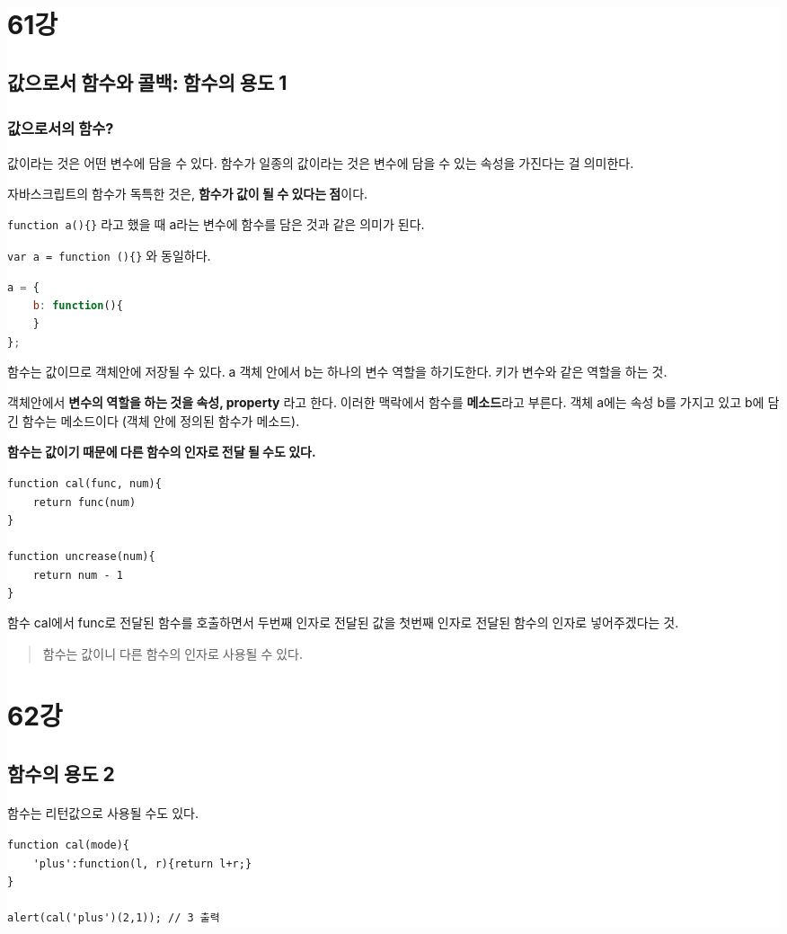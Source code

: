 # 61강

## 값으로서 함수와 콜백: 함수의 용도 1

### 값으로서의 함수?

값이라는 것은 어떤 변수에 담을 수 있다. 함수가 일종의 값이라는 것은 변수에 담을 수 있는 속성을 가진다는 걸 의미한다.

자바스크립트의 함수가 독특한 것은, **함수가 값이 될 수 있다는 점**이다.

`function a(){}` 라고 했을 때 a라는 변수에 함수를 담은 것과 같은 의미가 된다.

`var a = function (){}` 와 동일하다.

```javascript
a = {
	b: function(){
	}
};
``` 
함수는 값이므로 객체안에 저장될 수 있다. a 객체 안에서 b는 하나의 변수 역할을 하기도한다. 키가 변수와 같은 역할을 하는 것. 

객체안에서 **변수의 역할을 하는 것을 속성, property** 라고 한다. 이러한 맥락에서 함수를 **메소드**라고 부른다. 객체 a에는 속성 b를 가지고 있고 b에 담긴 함수는 메소드이다 (객체 안에 정의된 함수가 메소드).

__함수는 값이기 때문에 다른 함수의 인자로 전달 될 수도 있다.__

```
function cal(func, num){
	return func(num)
}

function uncrease(num){
	return num - 1
}
```

함수 cal에서 func로 전달된 함수를 호출하면서 두번째 인자로 전달된 값을 첫번째 인자로 전달된 함수의 인자로 넣어주겠다는 것.

> 함수는 값이니 다른 함수의 인자로 사용될 수 있다.

# 62강

## 함수의 용도 2

함수는 리턴값으로 사용될 수도 있다. 

```
function cal(mode){
	'plus':function(l, r){return l+r;}
}

alert(cal('plus')(2,1)); // 3 출력
```
